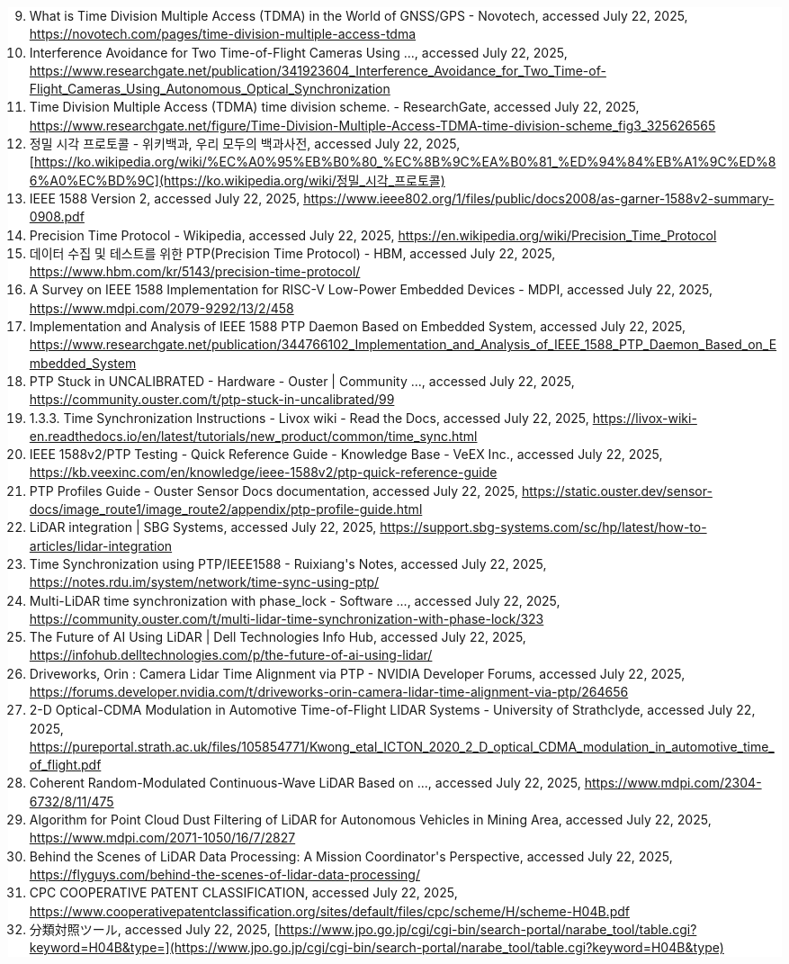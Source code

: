 9. What is Time Division Multiple Access (TDMA) in the World of GNSS/GPS - Novotech, accessed July 22, 2025, https://novotech.com/pages/time-division-multiple-access-tdma
10. Interference Avoidance for Two Time-of-Flight Cameras Using ..., accessed July 22, 2025, https://www.researchgate.net/publication/341923604_Interference_Avoidance_for_Two_Time-of-Flight_Cameras_Using_Autonomous_Optical_Synchronization
11. Time Division Multiple Access (TDMA) time division scheme. - ResearchGate, accessed July 22, 2025, https://www.researchgate.net/figure/Time-Division-Multiple-Access-TDMA-time-division-scheme_fig3_325626565
12. 정밀 시각 프로토콜 - 위키백과, 우리 모두의 백과사전, accessed July 22, 2025, [https://ko.wikipedia.org/wiki/%EC%A0%95%EB%B0%80_%EC%8B%9C%EA%B0%81_%ED%94%84%EB%A1%9C%ED%86%A0%EC%BD%9C](https://ko.wikipedia.org/wiki/정밀_시각_프로토콜)
13. IEEE 1588 Version 2, accessed July 22, 2025, https://www.ieee802.org/1/files/public/docs2008/as-garner-1588v2-summary-0908.pdf
14. Precision Time Protocol - Wikipedia, accessed July 22, 2025, https://en.wikipedia.org/wiki/Precision_Time_Protocol
15. 데이터 수집 및 테스트를 위한 PTP(Precision Time Protocol) - HBM, accessed July 22, 2025, https://www.hbm.com/kr/5143/precision-time-protocol/
16. A Survey on IEEE 1588 Implementation for RISC-V Low-Power Embedded Devices - MDPI, accessed July 22, 2025, https://www.mdpi.com/2079-9292/13/2/458
17. Implementation and Analysis of IEEE 1588 PTP Daemon Based on Embedded System, accessed July 22, 2025, https://www.researchgate.net/publication/344766102_Implementation_and_Analysis_of_IEEE_1588_PTP_Daemon_Based_on_Embedded_System
18. PTP Stuck in UNCALIBRATED - Hardware - Ouster | Community ..., accessed July 22, 2025, https://community.ouster.com/t/ptp-stuck-in-uncalibrated/99
19. 1.3.3. Time Synchronization Instructions - Livox wiki - Read the Docs, accessed July 22, 2025, https://livox-wiki-en.readthedocs.io/en/latest/tutorials/new_product/common/time_sync.html
20. IEEE 1588v2/PTP Testing - Quick Reference Guide - Knowledge Base - VeEX Inc., accessed July 22, 2025, https://kb.veexinc.com/en/knowledge/ieee-1588v2/ptp-quick-reference-guide
21. PTP Profiles Guide - Ouster Sensor Docs documentation, accessed July 22, 2025, https://static.ouster.dev/sensor-docs/image_route1/image_route2/appendix/ptp-profile-guide.html
22. LiDAR integration | SBG Systems, accessed July 22, 2025, https://support.sbg-systems.com/sc/hp/latest/how-to-articles/lidar-integration
23. Time Synchronization using PTP/IEEE1588 - Ruixiang's Notes, accessed July 22, 2025, https://notes.rdu.im/system/network/time-sync-using-ptp/
24. Multi-LiDAR time synchronization with phase_lock - Software ..., accessed July 22, 2025, https://community.ouster.com/t/multi-lidar-time-synchronization-with-phase-lock/323
25. The Future of AI Using LiDAR | Dell Technologies Info Hub, accessed July 22, 2025, https://infohub.delltechnologies.com/p/the-future-of-ai-using-lidar/
26. Driveworks, Orin : Camera Lidar Time Alignment via PTP - NVIDIA Developer Forums, accessed July 22, 2025, https://forums.developer.nvidia.com/t/driveworks-orin-camera-lidar-time-alignment-via-ptp/264656
27. 2-D Optical-CDMA Modulation in Automotive Time-of-Flight LIDAR Systems - University of Strathclyde, accessed July 22, 2025, https://pureportal.strath.ac.uk/files/105854771/Kwong_etal_ICTON_2020_2_D_optical_CDMA_modulation_in_automotive_time_of_flight.pdf
28. Coherent Random-Modulated Continuous-Wave LiDAR Based on ..., accessed July 22, 2025, https://www.mdpi.com/2304-6732/8/11/475
29. Algorithm for Point Cloud Dust Filtering of LiDAR for Autonomous Vehicles in Mining Area, accessed July 22, 2025, https://www.mdpi.com/2071-1050/16/7/2827
30. Behind the Scenes of LiDAR Data Processing: A Mission Coordinator's Perspective, accessed July 22, 2025, https://flyguys.com/behind-the-scenes-of-lidar-data-processing/
31. CPC COOPERATIVE PATENT CLASSIFICATION, accessed July 22, 2025, https://www.cooperativepatentclassification.org/sites/default/files/cpc/scheme/H/scheme-H04B.pdf
32. 分類対照ツール, accessed July 22, 2025, [https://www.jpo.go.jp/cgi/cgi-bin/search-portal/narabe_tool/table.cgi?keyword=H04B&type=](https://www.jpo.go.jp/cgi/cgi-bin/search-portal/narabe_tool/table.cgi?keyword=H04B&type)

